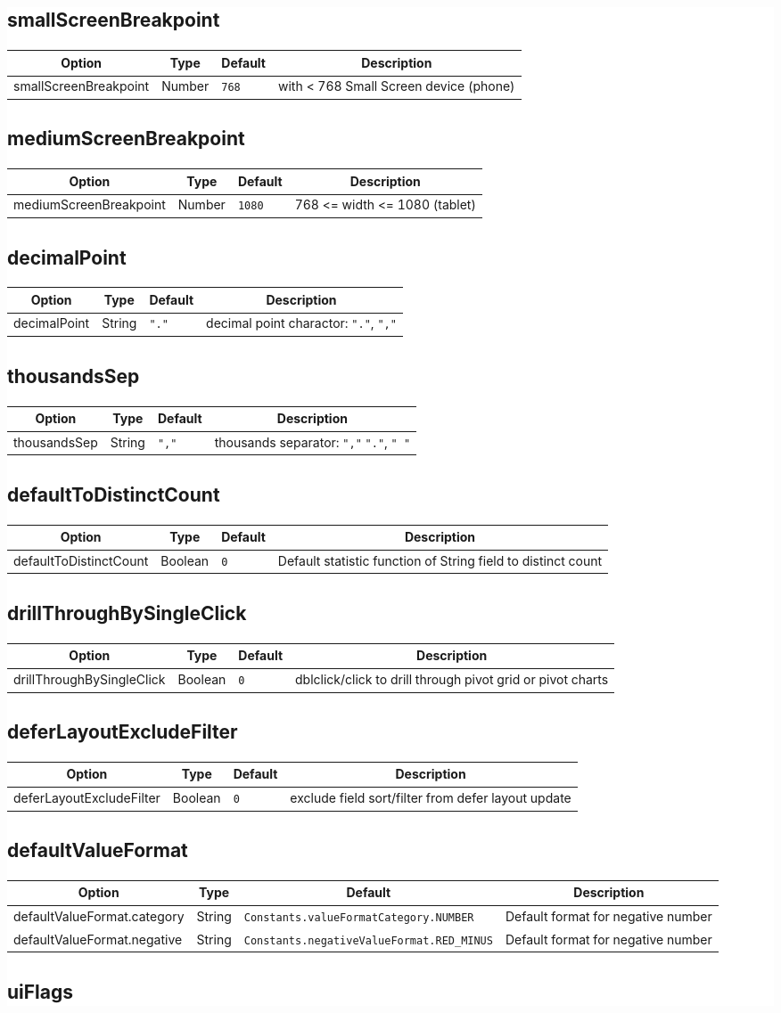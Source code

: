 <h2 id="small-screen-breakpoint"> smallScreenBreakpoint </h2>

| Option                    | Type      | Default   | Description                 |
|---------------------------|-----------|-----------|-----------------------------|
| smallScreenBreakpoint     | Number    |  `768`    | with < 768     Small Screen device (phone)       |


<h2 id="medium-screen-breakpoint"> mediumScreenBreakpoint </h2>

| Option                     | Type      | Default  | Description                 |
|----------------------------|-----------|----------|-----------------------------|
| mediumScreenBreakpoint     | Number    |  `1080`  |  768 <= width <= 1080  (tablet)       |


<h2 id="decimal-point"> decimalPoint </h2>

| Option           | Type      | Default  | Description                 |
|------------------|-----------|----------|-----------------------------|
| decimalPoint     | String    |  `"."`   |  decimal point charactor: `"."`, `","`       |

<h2 id="thousands-sep"> thousandsSep </h2>

| Option             | Type      | Default | Description                 |
|--------------------|-----------|---------|-----------------------------|
| thousandsSep       | String    |  `","`  |  thousands separator: `","` `"."`, `" "`       |

<h2 id="default-to-distinct-count"> defaultToDistinctCount </h2>

| Option                     | Type      | Default  | Description                 |
|----------------------------|-----------|----------|-----------------------------|
| defaultToDistinctCount     | Boolean   |  `0`       |  Default statistic function of String field to distinct count   |


<h2 id="drill-through-by-single-click"> drillThroughBySingleClick </h2>

| Option                     | Type      | Default  | Description                 |
|----------------------------|-----------|----------|-----------------------------|
| drillThroughBySingleClick  | Boolean   |  `0`       |  dblclick/click to drill through pivot grid or pivot charts   |

<h2 id="defer-layout-exclude-filter"> deferLayoutExcludeFilter </h2>

| Option                     | Type      | Default  | Description                 |
|----------------------------|-----------|----------|-----------------------------|
| deferLayoutExcludeFilter   | Boolean   |  `0`       |  exclude field sort/filter from defer layout update   |


<h2 id="default-value-format"> defaultValueFormat </h2>

| Option                        | Type      | Default  | Description                    |
|-------------------------------|-----------|----------|--------------------------------|
| defaultValueFormat.category   | String    |  `Constants.valueFormatCategory.NUMBER`   |  Default format for negative number   |
| defaultValueFormat.negative   | String    |  `Constants.negativeValueFormat.RED_MINUS`|  Default format for negative number   |


<h2 id="ui-flags"> uiFlags </h2>
